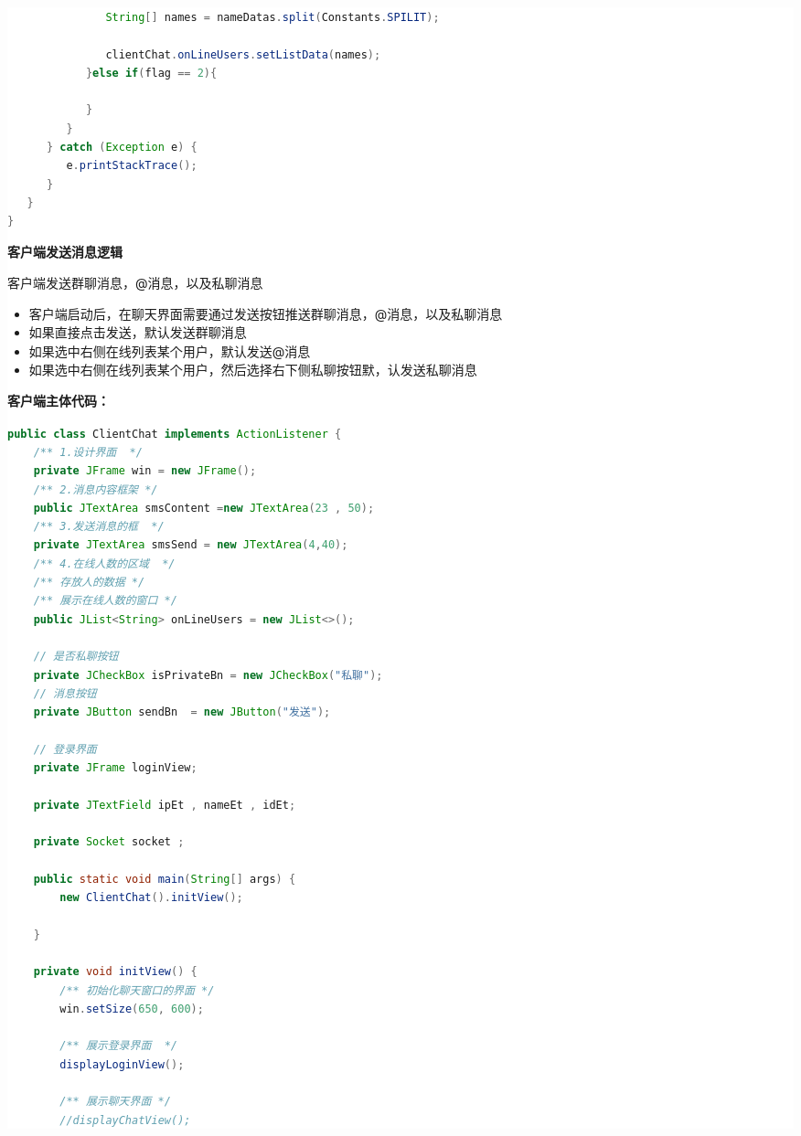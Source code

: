 ```java
               String[] names = nameDatas.split(Constants.SPILIT);

               clientChat.onLineUsers.setListData(names);
            }else if(flag == 2){
              
            }
         }
      } catch (Exception e) {
         e.printStackTrace();
      }
   }
}
```

**客户端发送消息逻辑**

客户端发送群聊消息，@消息，以及私聊消息

* 客户端启动后，在聊天界面需要通过发送按钮推送群聊消息，@消息，以及私聊消息
* 如果直接点击发送，默认发送群聊消息
* 如果选中右侧在线列表某个用户，默认发送@消息
* 如果选中右侧在线列表某个用户，然后选择右下侧私聊按钮默，认发送私聊消息

**客户端主体代码：**

```java
public class ClientChat implements ActionListener {
	/** 1.设计界面  */
	private JFrame win = new JFrame();
	/** 2.消息内容框架 */
	public JTextArea smsContent =new JTextArea(23 , 50);
	/** 3.发送消息的框  */
	private JTextArea smsSend = new JTextArea(4,40);
	/** 4.在线人数的区域  */
	/** 存放人的数据 */
	/** 展示在线人数的窗口 */
	public JList<String> onLineUsers = new JList<>();

	// 是否私聊按钮
	private JCheckBox isPrivateBn = new JCheckBox("私聊");
	// 消息按钮
	private JButton sendBn  = new JButton("发送");

	// 登录界面
	private JFrame loginView;

	private JTextField ipEt , nameEt , idEt;

	private Socket socket ;

	public static void main(String[] args) {
		new ClientChat().initView();

	}

	private void initView() {
		/** 初始化聊天窗口的界面 */
		win.setSize(650, 600);

		/** 展示登录界面  */
		displayLoginView();

		/** 展示聊天界面 */
		//displayChatView();

```